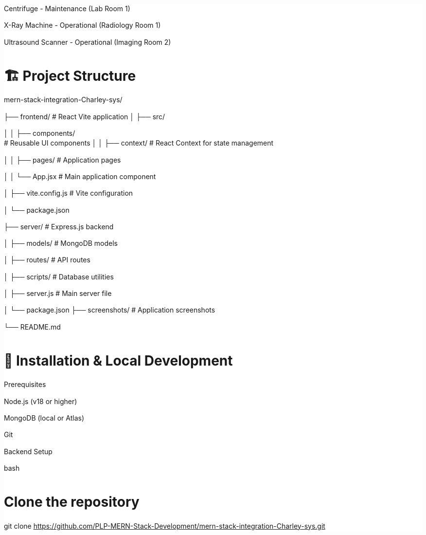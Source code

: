 Centrifuge - Maintenance (Lab Room 1)

X-Ray Machine - Operational (Radiology Room 1)

Ultrasound Scanner - Operational (Imaging Room 2)

# 🏗️ Project Structure

mern-stack-integration-Charley-sys/

├── frontend/                 # React Vite application
│   ├── src/

│   │   ├── components/  
                              # Reusable UI components
│   │   ├── context/          # React Context for state management

│   │   ├── pages/            # Application pages

│   │   └── App.jsx           # Main application component

│   ├── vite.config.js        # Vite configuration

│   └── package.json

├── server/                   # Express.js backend

│   ├── models/               # MongoDB models

│   ├── routes/               # API routes

│   ├── scripts/              # Database utilities

│   ├── server.js             # Main server file

│   └── package.json
├── screenshots/              # Application screenshots

└── README.md

# 🚀 Installation & Local Development

Prerequisites

Node.js (v18 or higher)

MongoDB (local or Atlas)

Git

Backend Setup

bash

# Clone the repository
git clone https://github.com/PLP-MERN-Stack-Development/mern-stack-integration-Charley-sys.git

